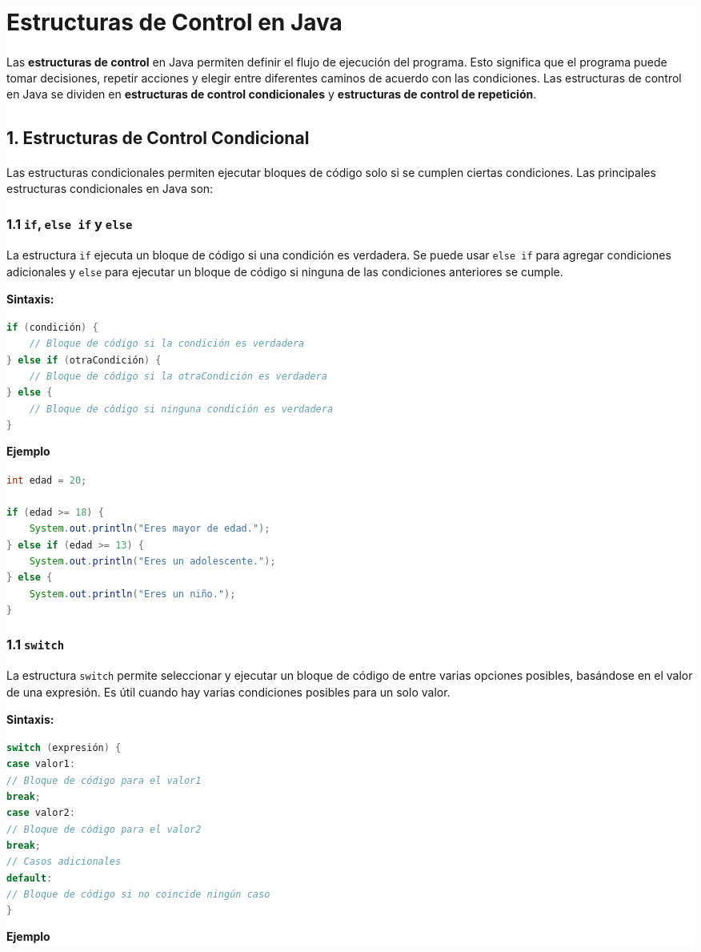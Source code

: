 # Estructuras de Control en Java

Las **estructuras de control** en Java permiten definir el flujo de ejecución del programa. Esto significa que el programa puede tomar decisiones, repetir acciones y elegir entre diferentes caminos de acuerdo con las condiciones. Las estructuras de control en Java se dividen en **estructuras de control condicionales** y **estructuras de control de repetición**.

## 1. Estructuras de Control Condicional

Las estructuras condicionales permiten ejecutar bloques de código solo si se cumplen ciertas condiciones. Las principales estructuras condicionales en Java son:

### 1.1 `if`, `else if` y `else`

La estructura `if` ejecuta un bloque de código si una condición es verdadera. Se puede usar `else if` para agregar condiciones adicionales y `else` para ejecutar un bloque de código si ninguna de las condiciones anteriores se cumple.

**Sintaxis:**

```java
if (condición) {
    // Bloque de código si la condición es verdadera
} else if (otraCondición) {
    // Bloque de código si la otraCondición es verdadera
} else {
    // Bloque de código si ninguna condición es verdadera
}
```

**Ejemplo**

```java
int edad = 20;

if (edad >= 18) {
    System.out.println("Eres mayor de edad.");
} else if (edad >= 13) {
    System.out.println("Eres un adolescente.");
} else {
    System.out.println("Eres un niño.");
}
```

### 1.1 `switch`
La estructura `switch` permite seleccionar y ejecutar un bloque de código de entre varias opciones posibles, basándose en el valor de una expresión. Es útil cuando hay varias condiciones posibles para un solo valor.

**Sintaxis:**
```java
switch (expresión) {
case valor1:
// Bloque de código para el valor1
break;
case valor2:
// Bloque de código para el valor2
break;
// Casos adicionales
default:
// Bloque de código si no coincide ningún caso
}
```
**Ejemplo**
